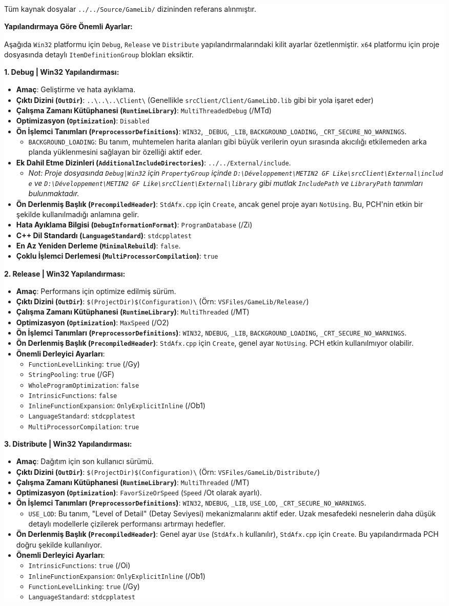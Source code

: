 Tüm kaynak dosyalar `../../Source/GameLib/` dizininden referans alınmıştır.

**Yapılandırmaya Göre Önemli Ayarlar:**

Aşağıda `Win32` platformu için `Debug`, `Release` ve `Distribute` yapılandırmalarındaki kilit ayarlar özetlenmiştir. `x64` platformu için proje dosyasında detaylı `ItemDefinitionGroup` blokları eksiktir.

**1. Debug | Win32 Yapılandırması:**

*   **Amaç**: Geliştirme ve hata ayıklama.
*   **Çıktı Dizini (`OutDir`)**: `..\..\..\Client\` (Genellikle `srcClient/Client/GameLibD.lib` gibi bir yola işaret eder)
*   **Çalışma Zamanı Kütüphanesi (`RuntimeLibrary`)**: `MultiThreadedDebug` (/MTd)
*   **Optimizasyon (`Optimization`)**: `Disabled`
*   **Ön İşlemci Tanımları (`PreprocessorDefinitions`)**: `WIN32`, `_DEBUG`, `_LIB`, `BACKGROUND_LOADING`, `_CRT_SECURE_NO_WARNINGS`.
    *   `BACKGROUND_LOADING`: Bu tanım, muhtemelen harita alanları gibi büyük verilerin oyun sırasında akıcılığı etkilemeden arka planda yüklenmesini sağlayan bir özelliği aktif eder.
*   **Ek Dahil Etme Dizinleri (`AdditionalIncludeDirectories`)**: `../../External/include`.
    *   *Not: Proje dosyasında `Debug|Win32` için `PropertyGroup` içinde `D:\Développement\METIN2 GF Like\srcClient\External\include` ve `D:\Développement\METIN2 GF Like\srcClient\External\library` gibi mutlak `IncludePath` ve `LibraryPath` tanımları bulunmaktadır.*
*   **Ön Derlenmiş Başlık (`PrecompiledHeader`)**: `StdAfx.cpp` için `Create`, ancak genel proje ayarı `NotUsing`. Bu, PCH'nin etkin bir şekilde kullanılmadığı anlamına gelir.
*   **Hata Ayıklama Bilgisi (`DebugInformationFormat`)**: `ProgramDatabase` (/Zi)
*   **C++ Dil Standardı (`LanguageStandard`)**: `stdcpplatest`
*   **En Az Yeniden Derleme (`MinimalRebuild`)**: `false`.
*   **Çoklu İşlemci Derlemesi (`MultiProcessorCompilation`)**: `true`

**2. Release | Win32 Yapılandırması:**

*   **Amaç**: Performans için optimize edilmiş sürüm.
*   **Çıktı Dizini (`OutDir`)**: `$(ProjectDir)$(Configuration)\` (Örn: `VSFiles/GameLib/Release/`)
*   **Çalışma Zamanı Kütüphanesi (`RuntimeLibrary`)**: `MultiThreaded` (/MT)
*   **Optimizasyon (`Optimization`)**: `MaxSpeed` (/O2)
*   **Ön İşlemci Tanımları (`PreprocessorDefinitions`)**: `WIN32`, `NDEBUG`, `_LIB`, `BACKGROUND_LOADING`, `_CRT_SECURE_NO_WARNINGS`.
*   **Ön Derlenmiş Başlık (`PrecompiledHeader`)**: `StdAfx.cpp` için `Create`, genel ayar `NotUsing`. PCH etkin kullanılmıyor olabilir.
*   **Önemli Derleyici Ayarları**:
    *   `FunctionLevelLinking`: `true` (/Gy)
    *   `StringPooling`: `true` (/GF)
    *   `WholeProgramOptimization`: `false`
    *   `IntrinsicFunctions`: `false`
    *   `InlineFunctionExpansion`: `OnlyExplicitInline` (/Ob1)
    *   `LanguageStandard`: `stdcpplatest`
    *   `MultiProcessorCompilation`: `true`

**3. Distribute | Win32 Yapılandırması:**

*   **Amaç**: Dağıtım için son kullanıcı sürümü.
*   **Çıktı Dizini (`OutDir`)**: `$(ProjectDir)$(Configuration)\` (Örn: `VSFiles/GameLib/Distribute/`)
*   **Çalışma Zamanı Kütüphanesi (`RuntimeLibrary`)**: `MultiThreaded` (/MT)
*   **Optimizasyon (`Optimization`)**: `FavorSizeOrSpeed` (`Speed` /Ot olarak ayarlı).
*   **Ön İşlemci Tanımları (`PreprocessorDefinitions`)**: `WIN32`, `NDEBUG`, `_LIB`, `USE_LOD`, `_CRT_SECURE_NO_WARNINGS`.
    *   `USE_LOD`: Bu tanım, "Level of Detail" (Detay Seviyesi) mekanizmalarını aktif eder. Uzak mesafedeki nesnelerin daha düşük detaylı modellerle çizilerek performansı artırmayı hedefler.
*   **Ön Derlenmiş Başlık (`PrecompiledHeader`)**: Genel ayar `Use` (`StdAfx.h` kullanılır), `StdAfx.cpp` için `Create`. Bu yapılandırmada PCH doğru şekilde kullanılıyor.
*   **Önemli Derleyici Ayarları**:
    *   `IntrinsicFunctions`: `true` (/Oi)
    *   `InlineFunctionExpansion`: `OnlyExplicitInline` (/Ob1)
    *   `FunctionLevelLinking`: `true` (/Gy)
    *   `LanguageStandard`: `stdcpplatest`